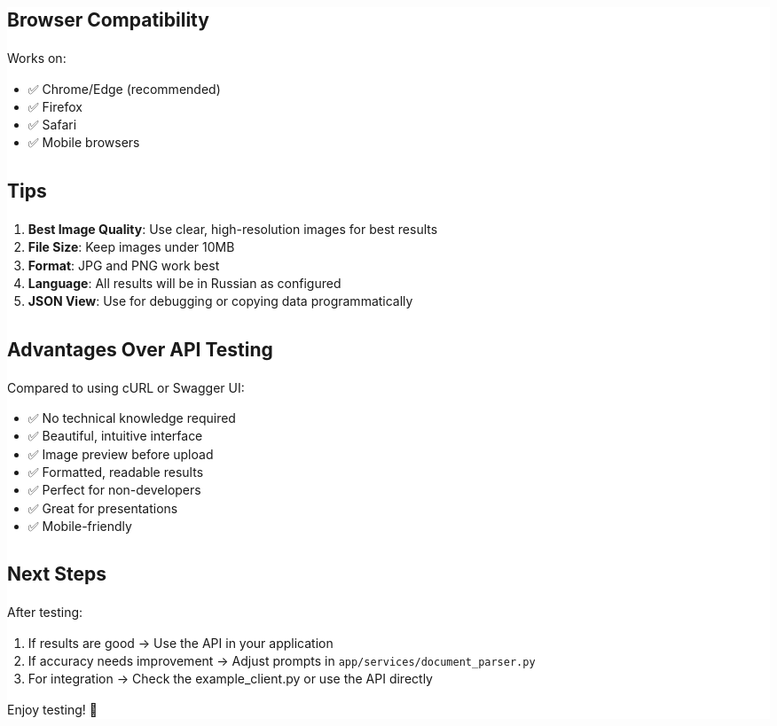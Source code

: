 ## Browser Compatibility

Works on:
- ✅ Chrome/Edge (recommended)
- ✅ Firefox
- ✅ Safari
- ✅ Mobile browsers

## Tips

1. **Best Image Quality**: Use clear, high-resolution images for best results
2. **File Size**: Keep images under 10MB
3. **Format**: JPG and PNG work best
4. **Language**: All results will be in Russian as configured
5. **JSON View**: Use for debugging or copying data programmatically

## Advantages Over API Testing

Compared to using cURL or Swagger UI:
- ✅ No technical knowledge required
- ✅ Beautiful, intuitive interface
- ✅ Image preview before upload
- ✅ Formatted, readable results
- ✅ Perfect for non-developers
- ✅ Great for presentations
- ✅ Mobile-friendly

## Next Steps

After testing:
1. If results are good → Use the API in your application
2. If accuracy needs improvement → Adjust prompts in `app/services/document_parser.py`
3. For integration → Check the example_client.py or use the API directly

Enjoy testing! 🎉

